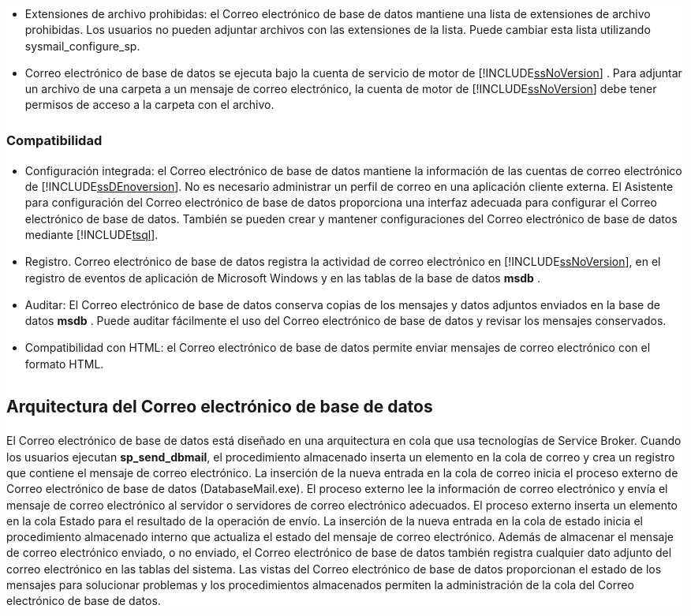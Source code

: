 -   Extensiones de archivo prohibidas: el Correo electrónico de base de datos mantiene una lista de extensiones de archivo prohibidas. Los usuarios no pueden adjuntar archivos con las extensiones de la lista. Puede cambiar esta lista utilizando sysmail_configure_sp.  
  
-   Correo electrónico de base de datos se ejecuta bajo la cuenta de servicio de motor de [!INCLUDE[ssNoVersion](../../includes/ssnoversion-md.md)] . Para adjuntar un archivo de una carpeta a un mensaje de correo electrónico, la cuenta de motor de [!INCLUDE[ssNoVersion](../../includes/ssnoversion-md.md)] debe tener permisos de acceso a la carpeta con el archivo.  
  
### <a name="supportability"></a>Compatibilidad  
  
-   Configuración integrada: el Correo electrónico de base de datos mantiene la información de las cuentas de correo electrónico de [!INCLUDE[ssDEnoversion](../../includes/ssdenoversion-md.md)]. No es necesario administrar un perfil de correo en una aplicación cliente externa. El Asistente para configuración del Correo electrónico de base de datos proporciona una interfaz adecuada para configurar el Correo electrónico de base de datos. También se pueden crear y mantener configuraciones del Correo electrónico de base de datos mediante [!INCLUDE[tsql](../../includes/tsql-md.md)].  
  
-   Registro. Correo electrónico de base de datos registra la actividad de correo electrónico en [!INCLUDE[ssNoVersion](../../includes/ssnoversion-md.md)], en el registro de eventos de aplicación de Microsoft Windows y en las tablas de la base de datos **msdb** .  
  
-   Auditar: El Correo electrónico de base de datos conserva copias de los mensajes y datos adjuntos enviados en la base de datos **msdb** . Puede auditar fácilmente el uso del Correo electrónico de base de datos y revisar los mensajes conservados.  
  
-   Compatibilidad con HTML: el Correo electrónico de base de datos permite enviar mensajes de correo electrónico con el formato HTML.  
  
  
##  <a name="VisualElement"></a> Arquitectura del Correo electrónico de base de datos  
 El Correo electrónico de base de datos está diseñado en una arquitectura en cola que usa tecnologías de Service Broker. Cuando los usuarios ejecutan **sp_send_dbmail**, el procedimiento almacenado inserta un elemento en la cola de correo y crea un registro que contiene el mensaje de correo electrónico. La inserción de la nueva entrada en la cola de correo inicia el proceso externo de Correo electrónico de base de datos (DatabaseMail.exe). El proceso externo lee la información de correo electrónico y envía el mensaje de correo electrónico al servidor o servidores de correo electrónico adecuados. El proceso externo inserta un elemento en la cola Estado para el resultado de la operación de envío. La inserción de la nueva entrada en la cola de estado inicia el procedimiento almacenado interno que actualiza el estado del mensaje de correo electrónico. Además de almacenar el mensaje de correo electrónico enviado, o no enviado, el Correo electrónico de base de datos también registra cualquier dato adjunto del correo electrónico en las tablas del sistema. Las vistas del Correo electrónico de base de datos proporcionan el estado de los mensajes para solucionar problemas y los procedimientos almacenados permiten la administración de la cola del Correo electrónico de base de datos.  
  